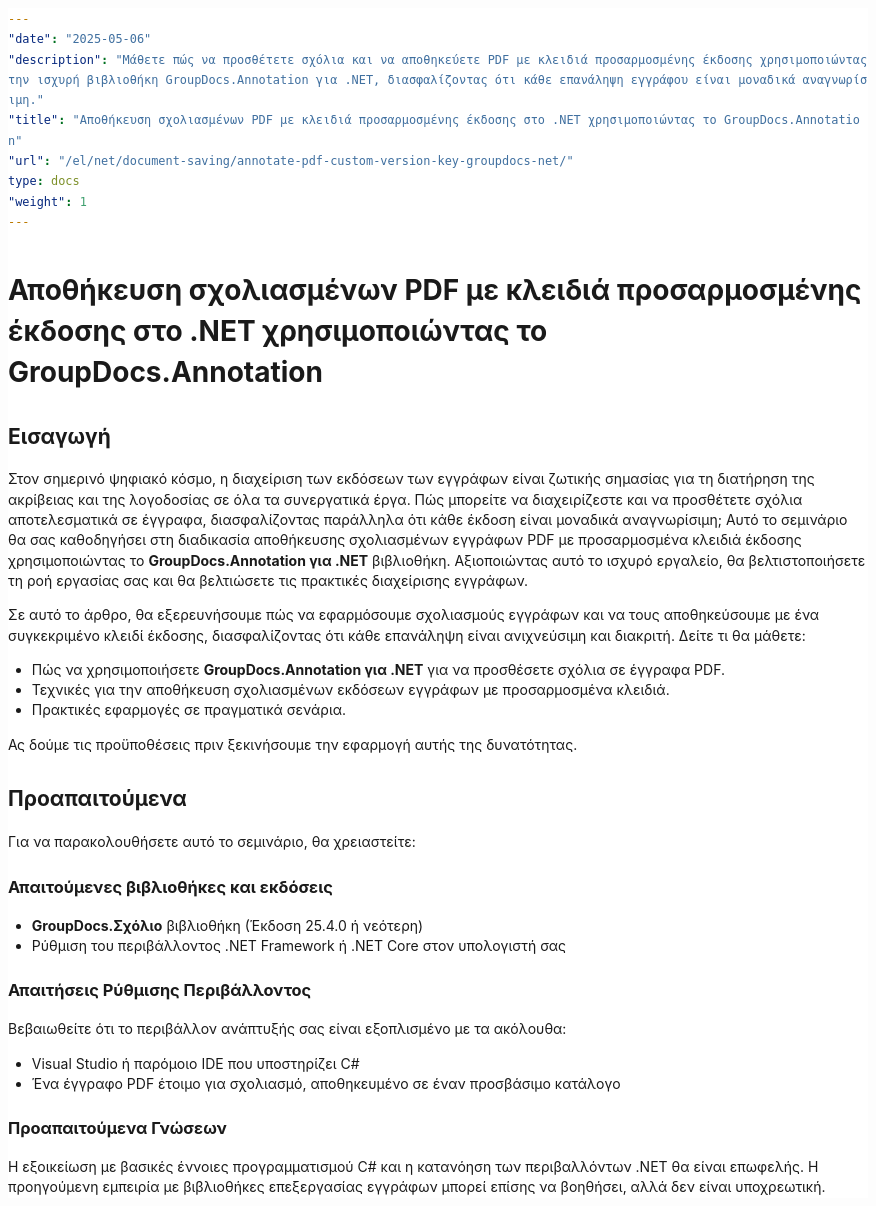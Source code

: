 ```yaml
---
"date": "2025-05-06"
"description": "Μάθετε πώς να προσθέτετε σχόλια και να αποθηκεύετε PDF με κλειδιά προσαρμοσμένης έκδοσης χρησιμοποιώντας την ισχυρή βιβλιοθήκη GroupDocs.Annotation για .NET, διασφαλίζοντας ότι κάθε επανάληψη εγγράφου είναι μοναδικά αναγνωρίσιμη."
"title": "Αποθήκευση σχολιασμένων PDF με κλειδιά προσαρμοσμένης έκδοσης στο .NET χρησιμοποιώντας το GroupDocs.Annotation"
"url": "/el/net/document-saving/annotate-pdf-custom-version-key-groupdocs-net/"
type: docs
"weight": 1
---
```


# Αποθήκευση σχολιασμένων PDF με κλειδιά προσαρμοσμένης έκδοσης στο .NET χρησιμοποιώντας το GroupDocs.Annotation

## Εισαγωγή
Στον σημερινό ψηφιακό κόσμο, η διαχείριση των εκδόσεων των εγγράφων είναι ζωτικής σημασίας για τη διατήρηση της ακρίβειας και της λογοδοσίας σε όλα τα συνεργατικά έργα. Πώς μπορείτε να διαχειρίζεστε και να προσθέτετε σχόλια αποτελεσματικά σε έγγραφα, διασφαλίζοντας παράλληλα ότι κάθε έκδοση είναι μοναδικά αναγνωρίσιμη; Αυτό το σεμινάριο θα σας καθοδηγήσει στη διαδικασία αποθήκευσης σχολιασμένων εγγράφων PDF με προσαρμοσμένα κλειδιά έκδοσης χρησιμοποιώντας το **GroupDocs.Annotation για .NET** βιβλιοθήκη. Αξιοποιώντας αυτό το ισχυρό εργαλείο, θα βελτιστοποιήσετε τη ροή εργασίας σας και θα βελτιώσετε τις πρακτικές διαχείρισης εγγράφων.

Σε αυτό το άρθρο, θα εξερευνήσουμε πώς να εφαρμόσουμε σχολιασμούς εγγράφων και να τους αποθηκεύσουμε με ένα συγκεκριμένο κλειδί έκδοσης, διασφαλίζοντας ότι κάθε επανάληψη είναι ανιχνεύσιμη και διακριτή. Δείτε τι θα μάθετε:
- Πώς να χρησιμοποιήσετε **GroupDocs.Annotation για .NET** για να προσθέσετε σχόλια σε έγγραφα PDF.
- Τεχνικές για την αποθήκευση σχολιασμένων εκδόσεων εγγράφων με προσαρμοσμένα κλειδιά.
- Πρακτικές εφαρμογές σε πραγματικά σενάρια.

Ας δούμε τις προϋποθέσεις πριν ξεκινήσουμε την εφαρμογή αυτής της δυνατότητας.

## Προαπαιτούμενα
Για να παρακολουθήσετε αυτό το σεμινάριο, θα χρειαστείτε:

### Απαιτούμενες βιβλιοθήκες και εκδόσεις
- **GroupDocs.Σχόλιο** βιβλιοθήκη (Έκδοση 25.4.0 ή νεότερη)
- Ρύθμιση του περιβάλλοντος .NET Framework ή .NET Core στον υπολογιστή σας

### Απαιτήσεις Ρύθμισης Περιβάλλοντος
Βεβαιωθείτε ότι το περιβάλλον ανάπτυξής σας είναι εξοπλισμένο με τα ακόλουθα:
- Visual Studio ή παρόμοιο IDE που υποστηρίζει C#
- Ένα έγγραφο PDF έτοιμο για σχολιασμό, αποθηκευμένο σε έναν προσβάσιμο κατάλογο

### Προαπαιτούμενα Γνώσεων
Η εξοικείωση με βασικές έννοιες προγραμματισμού C# και η κατανόηση των περιβαλλόντων .NET θα είναι επωφελής. Η προηγούμενη εμπειρία με βιβλιοθήκες επεξεργασίας εγγράφων μπορεί επίσης να βοηθήσει, αλλά δεν είναι υποχρεωτική.
